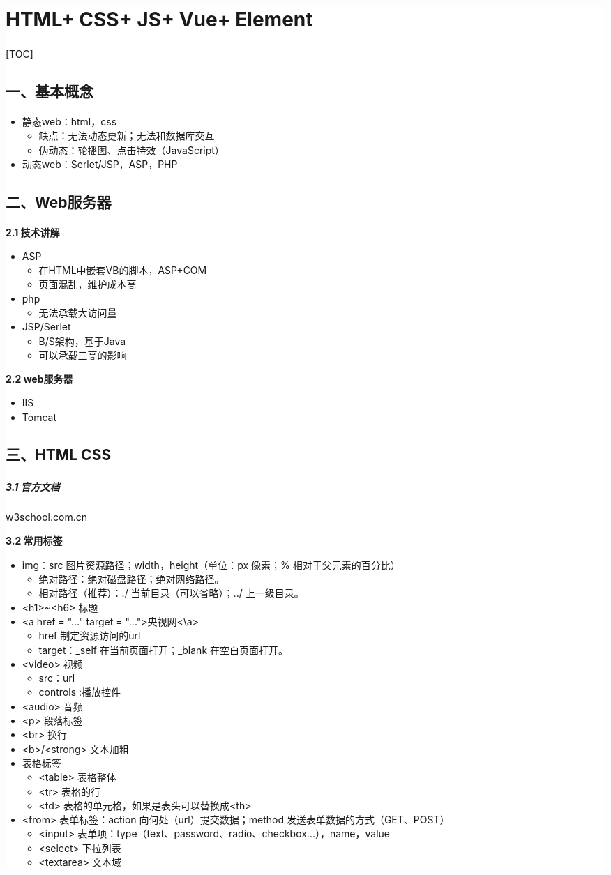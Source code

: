 ﻿# HTML+ CSS+ JS+ Vue+ Element

[TOC]

## 一、基本概念

- 静态web：html，css
  - 缺点：无法动态更新；无法和数据库交互
  - 伪动态：轮播图、点击特效（JavaScript）
- 动态web：Serlet/JSP，ASP，PHP



## 二、Web服务器

**2.1 技术讲解**

- ASP
  - 在HTML中嵌套VB的脚本，ASP+COM
  - 页面混乱，维护成本高
- php
  - 无法承载大访问量
- JSP/Serlet
  - B/S架构，基于Java
  - 可以承载三高的影响

**2.2 web服务器**

- IIS
- Tomcat



## 三、HTML CSS

##### 3.1 官方文档

w3school.com.cn

**3.2 常用标签**

- img：src 图片资源路径；width，height（单位：px 像素；% 相对于父元素的百分比）
  - 绝对路径：绝对磁盘路径；绝对网络路径。
  - 相对路径（推荐）：./ 当前目录（可以省略）；../ 上一级目录。
- \<h1>~\<h6> 标题
- \<a href = "..." target = "..."\>央视网<\a>
  - href 制定资源访问的url
  - target：\_self 在当前页面打开；\_blank 在空白页面打开。
- <video\> 视频
  - src：url
  - controls :播放控件
- <audio\> 音频
- <p\> 段落标签
- <br\> 换行
- <b\>/<strong\> 文本加粗
- 表格标签
  - <table\> 表格整体
  - <tr\> 表格的行
  - <td\> 表格的单元格，如果是表头可以替换成<th\>
- <from\> 表单标签：action 向何处（url）提交数据；method 发送表单数据的方式（GET、POST）
  - <input\> 表单项：type（text、password、radio、checkbox...），name，value
  - <select\> 下拉列表
  - <textarea\> 文本域
